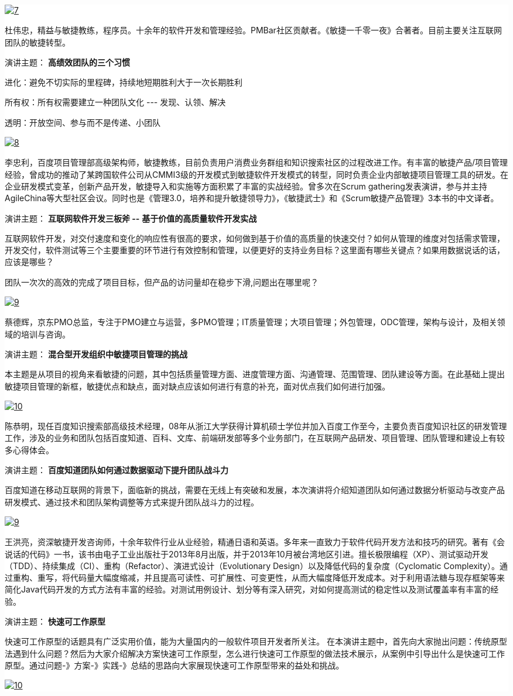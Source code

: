 [![7](http://bobjiang.com/wp-content/uploads/2013/12/7.png)](http://bobjiang.com/wp-content/uploads/2013/12/7.png)

杜伟忠，精益与敏捷教练，程序员。十余年的软件开发和管理经验。PMBar社区贡献者。《敏捷一千零一夜》合著者。目前主要关注互联网团队的敏捷转型。

演讲主题： **高绩效团队的三个习惯**

进化：避免不切实际的里程碑，持续地短期胜利大于一次长期胜利

所有权：所有权需要建立一种团队文化 --- 发现、认领、解决

透明：开放空间、参与而不是传递、小团队

[![8](http://bobjiang.com/wp-content/uploads/2013/12/8-150x150.png)](http://bobjiang.com/wp-content/uploads/2013/12/8.png)

李忠利，百度项目管理部高级架构师，敏捷教练，目前负责用户消费业务群组和知识搜索社区的过程改进工作。有丰富的敏捷产品/项目管理经验，曾成功的推动了某跨国软件公司从CMMI3级的开发模式到敏捷软件开发模式的转型，同时负责企业内部敏捷项目管理工具的研发。在企业研发模式变革，创新产品开发，敏捷导入和实施等方面积累了丰富的实战经验。曾多次在Scrum gathering发表演讲，参与并主持AgileChina等大型社区会议。同时也是《管理3.0，培养和提升敏捷领导力》，《敏捷武士》和《Scrum敏捷产品管理》3本书的中文译者。

演讲主题：  **互联网软件开发三板斧 --** **基于价值的高质量软件开发实战**

互联网软件开发，对交付速度和变化的响应性有很高的要求，如何做到基于价值的高质量的快速交付？如何从管理的维度对包括需求管理，开发交付，软件测试等三个主要重要的环节进行有效控制和管理，以便更好的支持业务目标？这里面有哪些关键点？如果用数据说话的话，应该是哪些？

团队一次次的高效的完成了项目目标，但产品的访问量却在稳步下滑,问题出在哪里呢？

[![9](http://bobjiang.com/wp-content/uploads/2013/12/9-150x150.png)](http://bobjiang.com/wp-content/uploads/2013/12/9.png)

蔡德辉，京东PMO总监，专注于PMO建立与运营，多PMO管理；IT质量管理；大项目管理；外包管理，ODC管理，架构与设计，及相关领域的培训与咨询。

演讲主题： **混合型开发组织中敏捷项目管理的挑战**

本主题是从项目的视角来看敏捷的问题，其中包括质量管理方面、进度管理方面、沟通管理、范围管理、团队建设等方面。在此基础上提出敏捷项目管理的新框，敏捷优点和缺点，面对缺点应该如何进行有意的补充，面对优点我们如何进行加强。

[![10](http://bobjiang.com/wp-content/uploads/2013/12/101-150x150.png)](http://bobjiang.com/wp-content/uploads/2013/12/101.png)

陈恭明，现任百度知识搜索部高级技术经理，08年从浙江大学获得计算机硕士学位并加入百度工作至今，主要负责百度知识社区的研发管理工作，涉及的业务和团队包括百度知道、百科、文库、前端研发部等多个业务部门，在互联网产品研发、项目管理、团队管理和建设上有较多心得体会。

演讲主题： **百度知道团队如何通过数据驱动下提升团队战斗力**

百度知道在移动互联网的背景下，面临新的挑战，需要在无线上有突破和发展，本次演讲将介绍知道团队如何通过数据分析驱动与改变产品研发模式、通过技术和团队架构调整等方式来提升团队战斗力的过程。

[![9](http://bobjiang.com/wp-content/uploads/2013/12/9-150x150.jpg)](http://bobjiang.com/wp-content/uploads/2013/12/9.jpg)

王洪亮，资深敏捷开发咨询师，十余年软件行业从业经验，精通日语和英语。多年来一直致力于软件代码开发方法和技巧的研究。著有《会说话的代码》一书，该书由电子工业出版社于2013年8月出版，并于2013年10月被台湾地区引进。擅长极限编程（XP）、测试驱动开发（TDD）、持续集成（CI）、重构（Refactor）、演进式设计（Evolutionary Design）以及降低代码的复杂度（Cyclomatic Complexity）。通过重构、重写，将代码量大幅度缩减，并且提高可读性、可扩展性、可变更性，从而大幅度降低开发成本。对于利用语法糖与现存框架等来简化Java代码开发的方式方法有丰富的经验。对测试用例设计、划分等有深入研究，对如何提高测试的稳定性以及测试覆盖率有丰富的经验。

演讲主题： **快速可工作原型**

快速可工作原型的话题具有广泛实用价值，能为大量国内的一般软件项目开发者所关注。 在本演讲主题中，首先向大家抛出问题：传统原型法遇到什么问题？然后为大家介绍解决方案快速可工作原型，怎么进行快速可工作原型的做法技术展示，从案例中引导出什么是快速可工作原型。通过问题-》方案-》实践-》总结的思路向大家展现快速可工作原型带来的益处和挑战。

[![10](http://bobjiang.com/wp-content/uploads/2013/12/10-150x150.png)](http://bobjiang.com/wp-content/uploads/2013/12/10.png)
